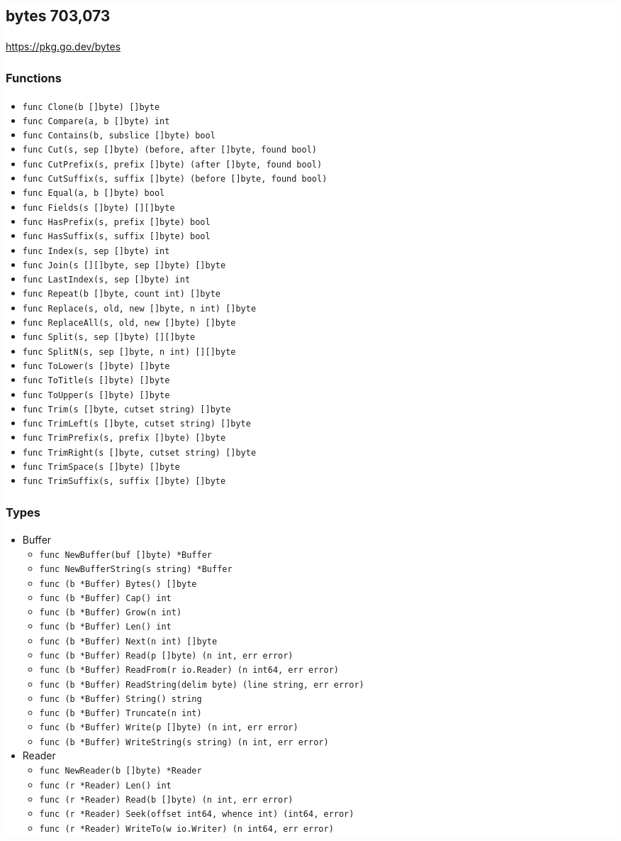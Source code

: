 
## bytes 703,073

<https://pkg.go.dev/bytes>

### Functions

- `func Clone(b []byte) []byte`
- `func Compare(a, b []byte) int`
- `func Contains(b, subslice []byte) bool`
- `func Cut(s, sep []byte) (before, after []byte, found bool)`
- `func CutPrefix(s, prefix []byte) (after []byte, found bool)`
- `func CutSuffix(s, suffix []byte) (before []byte, found bool)`
- `func Equal(a, b []byte) bool`
- `func Fields(s []byte) [][]byte`
- `func HasPrefix(s, prefix []byte) bool`
- `func HasSuffix(s, suffix []byte) bool`
- `func Index(s, sep []byte) int`
- `func Join(s [][]byte, sep []byte) []byte`
- `func LastIndex(s, sep []byte) int`
- `func Repeat(b []byte, count int) []byte`
- `func Replace(s, old, new []byte, n int) []byte`
- `func ReplaceAll(s, old, new []byte) []byte`
- `func Split(s, sep []byte) [][]byte`
- `func SplitN(s, sep []byte, n int) [][]byte`
- `func ToLower(s []byte) []byte`
- `func ToTitle(s []byte) []byte`
- `func ToUpper(s []byte) []byte`
- `func Trim(s []byte, cutset string) []byte`
- `func TrimLeft(s []byte, cutset string) []byte`
- `func TrimPrefix(s, prefix []byte) []byte`
- `func TrimRight(s []byte, cutset string) []byte`
- `func TrimSpace(s []byte) []byte`
- `func TrimSuffix(s, suffix []byte) []byte`

### Types

- Buffer
	+ `func NewBuffer(buf []byte) *Buffer`
	+ `func NewBufferString(s string) *Buffer`
	+ `func (b *Buffer) Bytes() []byte`
	+ `func (b *Buffer) Cap() int`
	+ `func (b *Buffer) Grow(n int)`
	+ `func (b *Buffer) Len() int`
	+ `func (b *Buffer) Next(n int) []byte`
	+ `func (b *Buffer) Read(p []byte) (n int, err error)`
	+ `func (b *Buffer) ReadFrom(r io.Reader) (n int64, err error)`
	+ `func (b *Buffer) ReadString(delim byte) (line string, err error)`
	+ `func (b *Buffer) String() string`
	+ `func (b *Buffer) Truncate(n int)`
	+ `func (b *Buffer) Write(p []byte) (n int, err error)`
	+ `func (b *Buffer) WriteString(s string) (n int, err error)`
- Reader
	+ `func NewReader(b []byte) *Reader`
	+ `func (r *Reader) Len() int`
	+ `func (r *Reader) Read(b []byte) (n int, err error)`
	+ `func (r *Reader) Seek(offset int64, whence int) (int64, error)`
	+ `func (r *Reader) WriteTo(w io.Writer) (n int64, err error)`
